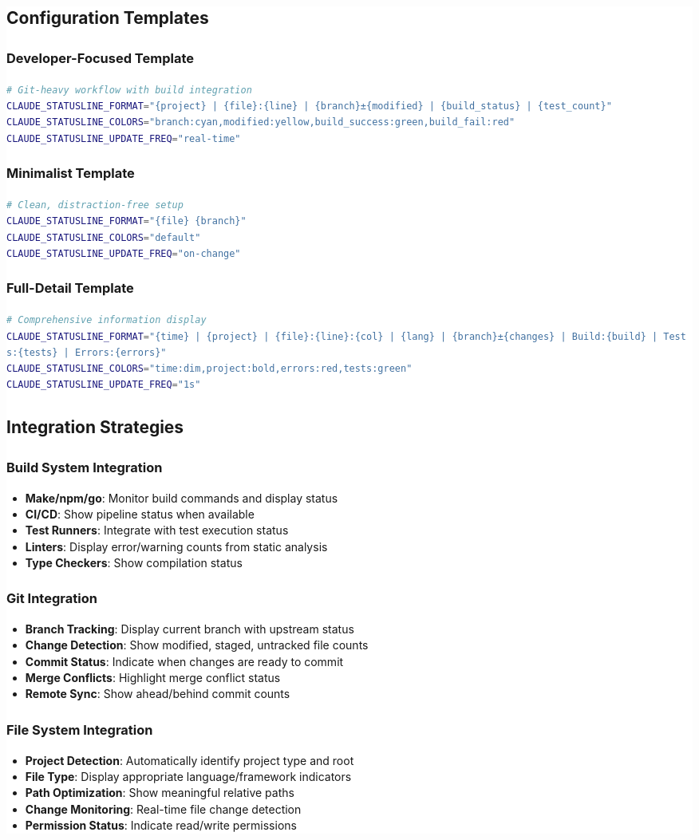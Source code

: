 ## Configuration Templates

### Developer-Focused Template
```bash
# Git-heavy workflow with build integration
CLAUDE_STATUSLINE_FORMAT="{project} | {file}:{line} | {branch}±{modified} | {build_status} | {test_count}"
CLAUDE_STATUSLINE_COLORS="branch:cyan,modified:yellow,build_success:green,build_fail:red"
CLAUDE_STATUSLINE_UPDATE_FREQ="real-time"
```

### Minimalist Template
```bash
# Clean, distraction-free setup
CLAUDE_STATUSLINE_FORMAT="{file} {branch}"
CLAUDE_STATUSLINE_COLORS="default"
CLAUDE_STATUSLINE_UPDATE_FREQ="on-change"
```

### Full-Detail Template
```bash
# Comprehensive information display
CLAUDE_STATUSLINE_FORMAT="{time} | {project} | {file}:{line}:{col} | {lang} | {branch}±{changes} | Build:{build} | Tests:{tests} | Errors:{errors}"
CLAUDE_STATUSLINE_COLORS="time:dim,project:bold,errors:red,tests:green"
CLAUDE_STATUSLINE_UPDATE_FREQ="1s"
```

## Integration Strategies

### Build System Integration
- **Make/npm/go**: Monitor build commands and display status
- **CI/CD**: Show pipeline status when available
- **Test Runners**: Integrate with test execution status
- **Linters**: Display error/warning counts from static analysis
- **Type Checkers**: Show compilation status

### Git Integration
- **Branch Tracking**: Display current branch with upstream status
- **Change Detection**: Show modified, staged, untracked file counts
- **Commit Status**: Indicate when changes are ready to commit
- **Merge Conflicts**: Highlight merge conflict status
- **Remote Sync**: Show ahead/behind commit counts

### File System Integration
- **Project Detection**: Automatically identify project type and root
- **File Type**: Display appropriate language/framework indicators
- **Path Optimization**: Show meaningful relative paths
- **Change Monitoring**: Real-time file change detection
- **Permission Status**: Indicate read/write permissions

